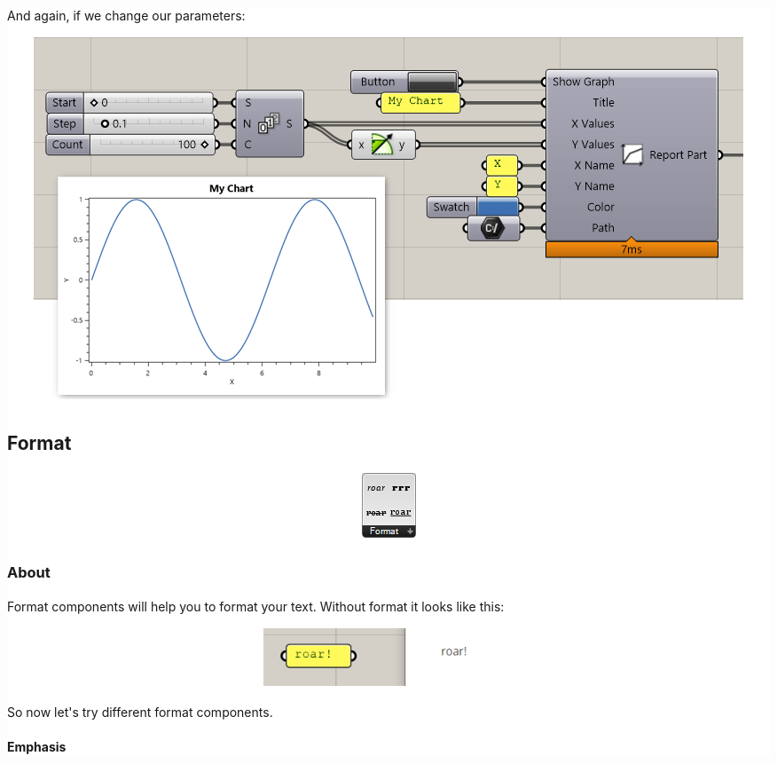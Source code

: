 And again, if we change our parameters:

<p align="center">
    <img src="Img\LineGraph2.png" alt="LineGraph2" style="zoom:100%;" />
</p>

## Format

<p align="center">
    <img src="Img\Format.png" alt="Format" style="zoom:100%;" />
</p>

### About

Format components will help you to format your text. Without format it looks like this:

<p align="center">
    <img src="Img\WithoutFormat.png" alt="WithoutFormat" style="zoom:80%;" />
</p>

So now let's try different format components.

#### Emphasis
